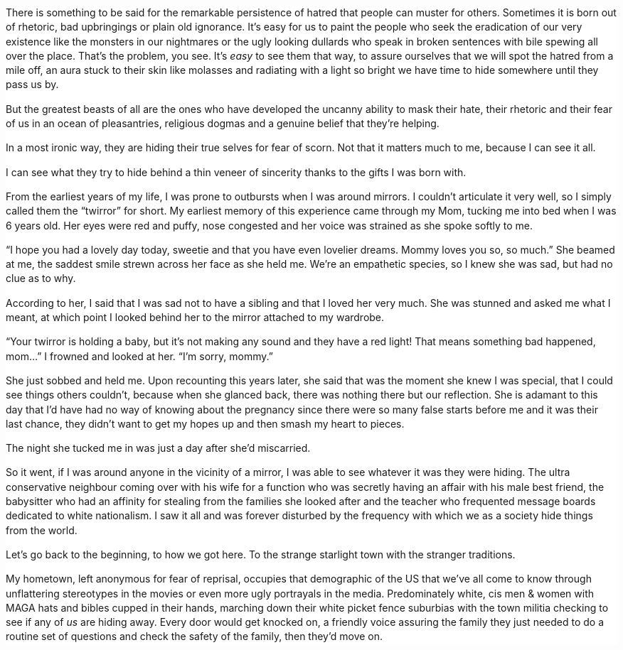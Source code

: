 There is something to be said for the remarkable persistence of hatred that people can muster for others. Sometimes it is born out of rhetoric, bad upbringings or plain old ignorance. It’s easy for us to paint the people who seek the eradication of our very existence like the monsters in our nightmares or the ugly looking dullards who speak in broken sentences with bile spewing all over the place. That’s the problem, you see. It’s *easy* to see them that way, to assure ourselves that we will spot the hatred from a mile off, an aura stuck to their skin like molasses and radiating with a light so bright we have time to hide somewhere until they pass us by.

But the greatest beasts of all are the ones who have developed the uncanny ability to mask their hate, their rhetoric and their fear of us in an ocean of pleasantries, religious dogmas and a genuine belief that they’re helping. 

In a most ironic way, they are hiding their true selves for fear of scorn. Not that it matters much to me, because I can see it all.

I can see what they try to hide behind a thin veneer of sincerity thanks to the gifts I was born with. 

From the earliest years of my life, I was prone to outbursts when I was around mirrors. I couldn’t articulate it very well, so I simply called them the “twirror” for short. My earliest memory of this experience came through my Mom, tucking me into bed when I was 6 years old. Her eyes were red and puffy, nose congested and her voice was strained as she spoke softly to me. 

“I hope you had a lovely day today, sweetie and that you have even lovelier dreams. Mommy loves you so, so much.” She beamed at me, the saddest smile strewn across her face as she held me. We’re an empathetic species, so I knew she was sad, but had no clue as to why. 

According to her, I said that I was sad not to have a sibling and that I loved her very much. She was stunned and asked me what I meant, at which point I looked behind her to the mirror attached to my wardrobe. 

“Your twirror is holding a baby, but it’s not making any sound and they have a red light! That means something bad happened, mom…” I frowned and looked at her. “I’m sorry, mommy.” 

She just sobbed and held me. Upon recounting this years later, she said that was the moment she knew I was special, that I could see things others couldn’t, because when she glanced back, there was nothing there but our reflection. She is adamant to this day that I’d have had no way of knowing about the pregnancy since there were so many false starts before me and it was their last chance, they didn’t want to get my hopes up and then smash my heart to pieces. 

The night she tucked me in was just a day after she’d miscarried. 

So it went, if I was around anyone in the vicinity of a mirror, I was able to see whatever it was they were hiding. The ultra conservative neighbour coming over with his wife for a function who was secretly having an affair with his male best friend, the babysitter who had an affinity for stealing from the families she looked after and the teacher who frequented message boards dedicated to white nationalism. I saw it all and was forever disturbed by the frequency with which we as a society hide things from the world. 

Let’s go back to the beginning, to how we got here. To the strange starlight town with the stranger traditions.

My hometown, left anonymous for fear of reprisal, occupies that demographic of the US that we’ve all come to know through unflattering stereotypes in the movies or even more ugly portrayals in the media. Predominately white, cis men & women with MAGA hats and bibles cupped in their hands, marching down their white picket fence suburbias with the town militia checking to see if any of *us* are hiding away. Every door would get knocked on, a friendly voice assuring the family they just needed to do a routine set of questions and check the safety of the family, then they’d move on. 
